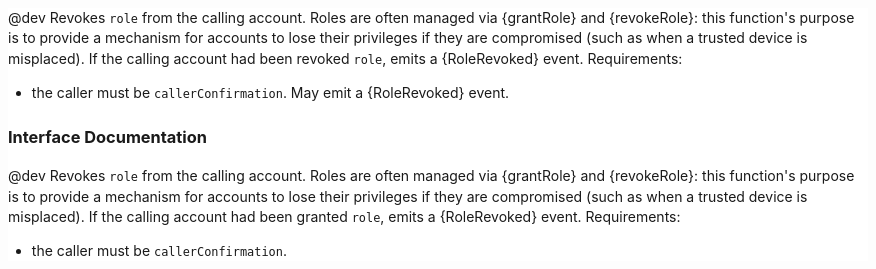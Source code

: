  @dev Revokes `role` from the calling account.
 Roles are often managed via {grantRole} and {revokeRole}: this function's
 purpose is to provide a mechanism for accounts to lose their privileges
 if they are compromised (such as when a trusted device is misplaced).
 If the calling account had been revoked `role`, emits a {RoleRevoked}
 event.
 Requirements:
 - the caller must be `callerConfirmation`.
 May emit a {RoleRevoked} event.

### Interface Documentation

 @dev Revokes `role` from the calling account.
 Roles are often managed via {grantRole} and {revokeRole}: this function's
 purpose is to provide a mechanism for accounts to lose their privileges
 if they are compromised (such as when a trusted device is misplaced).
 If the calling account had been granted `role`, emits a {RoleRevoked}
 event.
 Requirements:
 - the caller must be `callerConfirmation`.
